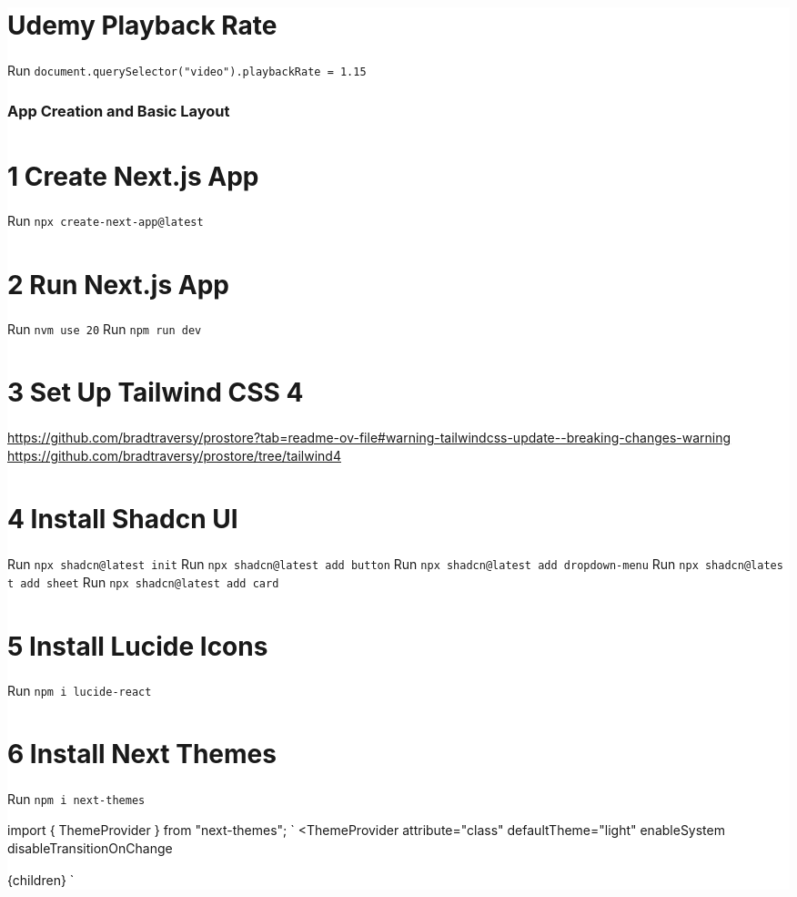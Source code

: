 # Udemy Playback Rate
Run `document.querySelector("video").playbackRate = 1.15`


### App Creation and Basic Layout

# 1 Create Next.js App
Run `npx create-next-app@latest`


# 2 Run Next.js App
Run `nvm use 20`
Run `npm run dev`


# 3 Set Up Tailwind CSS 4
https://github.com/bradtraversy/prostore?tab=readme-ov-file#warning-tailwindcss-update--breaking-changes-warning
https://github.com/bradtraversy/prostore/tree/tailwind4


# 4 Install Shadcn UI
Run `npx shadcn@latest init`
Run `npx shadcn@latest add button`
Run `npx shadcn@latest add dropdown-menu`
Run `npx shadcn@latest add sheet`
Run `npx shadcn@latest add card`


# 5 Install Lucide Icons
Run `npm i lucide-react`


# 6 Install Next Themes
Run `npm i next-themes`

import { ThemeProvider } from "next-themes";
`
<ThemeProvider
  attribute="class"
  defaultTheme="light"
  enableSystem
  disableTransitionOnChange
>
  {children}
</ThemeProvider>
`
